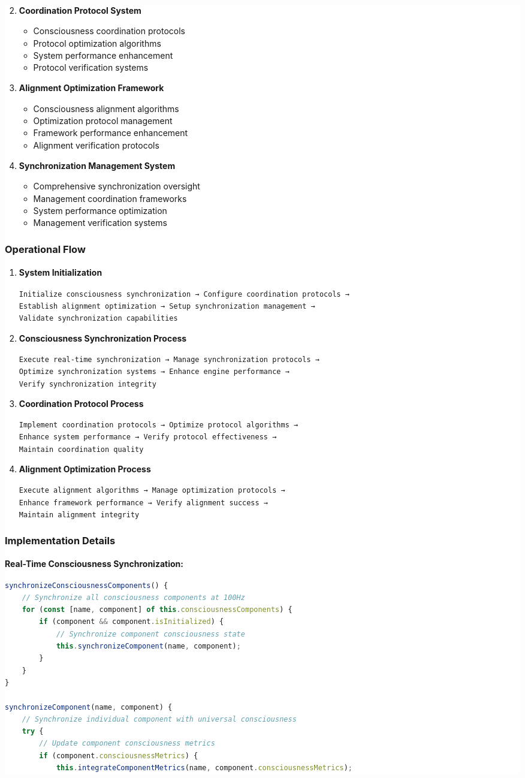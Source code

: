 2. **Coordination Protocol System**
   - Consciousness coordination protocols
   - Protocol optimization algorithms
   - System performance enhancement
   - Protocol verification systems

3. **Alignment Optimization Framework**
   - Consciousness alignment algorithms
   - Optimization protocol management
   - Framework performance enhancement
   - Alignment verification protocols

4. **Synchronization Management System**
   - Comprehensive synchronization oversight
   - Management coordination frameworks
   - System performance optimization
   - Management verification systems

### Operational Flow

1. **System Initialization**
   ```
   Initialize consciousness synchronization → Configure coordination protocols → 
   Establish alignment optimization → Setup synchronization management → 
   Validate synchronization capabilities
   ```

2. **Consciousness Synchronization Process**
   ```
   Execute real-time synchronization → Manage synchronization protocols → 
   Optimize synchronization systems → Enhance engine performance → 
   Verify synchronization integrity
   ```

3. **Coordination Protocol Process**
   ```
   Implement coordination protocols → Optimize protocol algorithms → 
   Enhance system performance → Verify protocol effectiveness → 
   Maintain coordination quality
   ```

4. **Alignment Optimization Process**
   ```
   Execute alignment algorithms → Manage optimization protocols → 
   Enhance framework performance → Verify alignment success → 
   Maintain alignment integrity
   ```

### Implementation Details

**Real-Time Consciousness Synchronization:**
```javascript
synchronizeConsciousnessComponents() {
    // Synchronize all consciousness components at 100Hz
    for (const [name, component] of this.consciousnessComponents) {
        if (component && component.isInitialized) {
            // Synchronize component consciousness state
            this.synchronizeComponent(name, component);
        }
    }
}

synchronizeComponent(name, component) {
    // Synchronize individual component with universal consciousness
    try {
        // Update component consciousness metrics
        if (component.consciousnessMetrics) {
            this.integrateComponentMetrics(name, component.consciousnessMetrics);
```